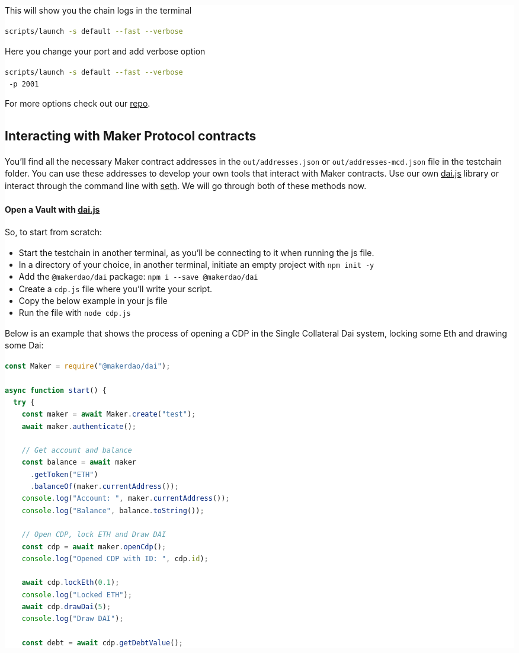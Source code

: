 This will show you the chain logs in the terminal

```bash
scripts/launch -s default --fast --verbose
```

Here you change your port and add verbose option

```bash
scripts/launch -s default --fast --verbose
 -p 2001
```

For more options check out our
[repo](https://github.com/makerdao/testchain#options).

## Interacting with Maker Protocol contracts

You’ll find all the necessary Maker contract addresses in the
`out/addresses.json` or `out/addresses-mcd.json` file in the testchain folder.
You can use these addresses to develop your own tools that interact with Maker
contracts. Use our own
[dai.js](https://docs.makerdao.com/building-on-top-of-the-maker-protocol/dai.js)
library or interact through the command line with
[seth](https://dapp.tools/seth/). We will go through both of these methods now.

#### Open a Vault with [dai.js](https://docs.makerdao.com/building-on-top-of-the-maker-protocol/dai.js)

So, to start from scratch:

- Start the testchain in another terminal, as you’ll be connecting to it when
  running the js file.
- In a directory of your choice, in another terminal, initiate an empty project
  with `npm init -y`
- Add the `@makerdao/dai` package: `npm i --save @makerdao/dai`
- Create a `cdp.js` file where you’ll write your script.
- Copy the below example in your js file
- Run the file with `node cdp.js`

Below is an example that shows the process of opening a CDP in the Single
Collateral Dai system, locking some Eth and drawing some Dai:

```javascript
const Maker = require("@makerdao/dai");

async function start() {
  try {
    const maker = await Maker.create("test");
    await maker.authenticate();

    // Get account and balance
    const balance = await maker
      .getToken("ETH")
      .balanceOf(maker.currentAddress());
    console.log("Account: ", maker.currentAddress());
    console.log("Balance", balance.toString());

    // Open CDP, lock ETH and Draw DAI
    const cdp = await maker.openCdp();
    console.log("Opened CDP with ID: ", cdp.id);

    await cdp.lockEth(0.1);
    console.log("Locked ETH");
    await cdp.drawDai(5);
    console.log("Draw DAI");

    const debt = await cdp.getDebtValue();
```